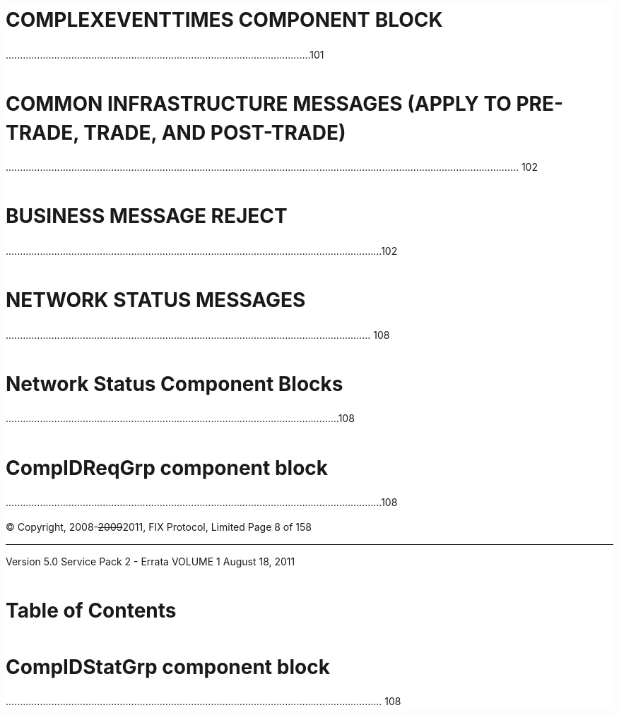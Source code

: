 # COMPLEXEVENTTIMES COMPONENT BLOCK

...........................................................................................................101

# COMMON INFRASTRUCTURE MESSAGES (APPLY TO PRE-TRADE, TRADE, AND POST-TRADE)

.................................................................................................................................................................................... 102

# BUSINESS MESSAGE REJECT

....................................................................................................................................102

# NETWORK STATUS MESSAGES

................................................................................................................................ 108

# Network Status Component Blocks

.....................................................................................................................108

# CompIDReqGrp component block

....................................................................................................................................108


© Copyright, 2008-~~2009~~2011, FIX Protocol, Limited                                                                                                                   Page 8 of 158

---

Version 5.0 Service Pack 2 - Errata   VOLUME 1                                               August 18, 2011


# Table of Contents

# CompIDStatGrp component block

.................................................................................................................................... 108
